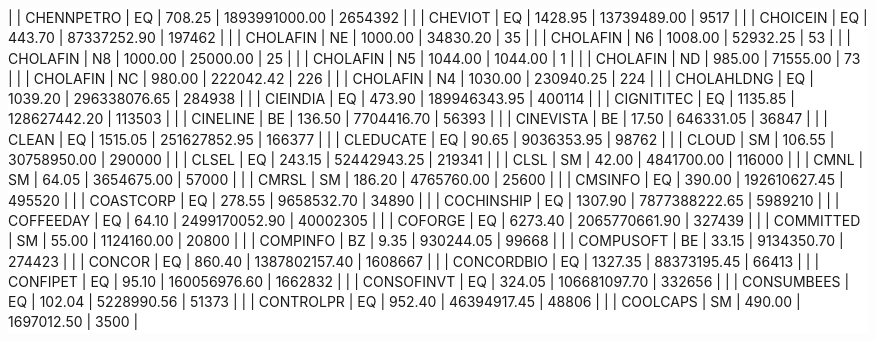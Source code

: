 |  | CHENNPETRO | EQ | 708.25 | 1893991000.00 | 2654392 |
|  | CHEVIOT | EQ | 1428.95 | 13739489.00 | 9517 |
|  | CHOICEIN | EQ | 443.70 | 87337252.90 | 197462 |
|  | CHOLAFIN | NE | 1000.00 | 34830.20 | 35 |
|  | CHOLAFIN | N6 | 1008.00 | 52932.25 | 53 |
|  | CHOLAFIN | N8 | 1000.00 | 25000.00 | 25 |
|  | CHOLAFIN | N5 | 1044.00 | 1044.00 | 1 |
|  | CHOLAFIN | ND | 985.00 | 71555.00 | 73 |
|  | CHOLAFIN | NC | 980.00 | 222042.42 | 226 |
|  | CHOLAFIN | N4 | 1030.00 | 230940.25 | 224 |
|  | CHOLAHLDNG | EQ | 1039.20 | 296338076.65 | 284938 |
|  | CIEINDIA | EQ | 473.90 | 189946343.95 | 400114 |
|  | CIGNITITEC | EQ | 1135.85 | 128627442.20 | 113503 |
|  | CINELINE | BE | 136.50 | 7704416.70 | 56393 |
|  | CINEVISTA | BE | 17.50 | 646331.05 | 36847 |
|  | CLEAN | EQ | 1515.05 | 251627852.95 | 166377 |
|  | CLEDUCATE | EQ | 90.65 | 9036353.95 | 98762 |
|  | CLOUD | SM | 106.55 | 30758950.00 | 290000 |
|  | CLSEL | EQ | 243.15 | 52442943.25 | 219341 |
|  | CLSL | SM | 42.00 | 4841700.00 | 116000 |
|  | CMNL | SM | 64.05 | 3654675.00 | 57000 |
|  | CMRSL | SM | 186.20 | 4765760.00 | 25600 |
|  | CMSINFO | EQ | 390.00 | 192610627.45 | 495520 |
|  | COASTCORP | EQ | 278.55 | 9658532.70 | 34890 |
|  | COCHINSHIP | EQ | 1307.90 | 7877388222.65 | 5989210 |
|  | COFFEEDAY | EQ | 64.10 | 2499170052.90 | 40002305 |
|  | COFORGE | EQ | 6273.40 | 2065770661.90 | 327439 |
|  | COMMITTED | SM | 55.00 | 1124160.00 | 20800 |
|  | COMPINFO | BZ | 9.35 | 930244.05 | 99668 |
|  | COMPUSOFT | BE | 33.15 | 9134350.70 | 274423 |
|  | CONCOR | EQ | 860.40 | 1387802157.40 | 1608667 |
|  | CONCORDBIO | EQ | 1327.35 | 88373195.45 | 66413 |
|  | CONFIPET | EQ | 95.10 | 160056976.60 | 1662832 |
|  | CONSOFINVT | EQ | 324.05 | 106681097.70 | 332656 |
|  | CONSUMBEES | EQ | 102.04 | 5228990.56 | 51373 |
|  | CONTROLPR | EQ | 952.40 | 46394917.45 | 48806 |
|  | COOLCAPS | SM | 490.00 | 1697012.50 | 3500 |